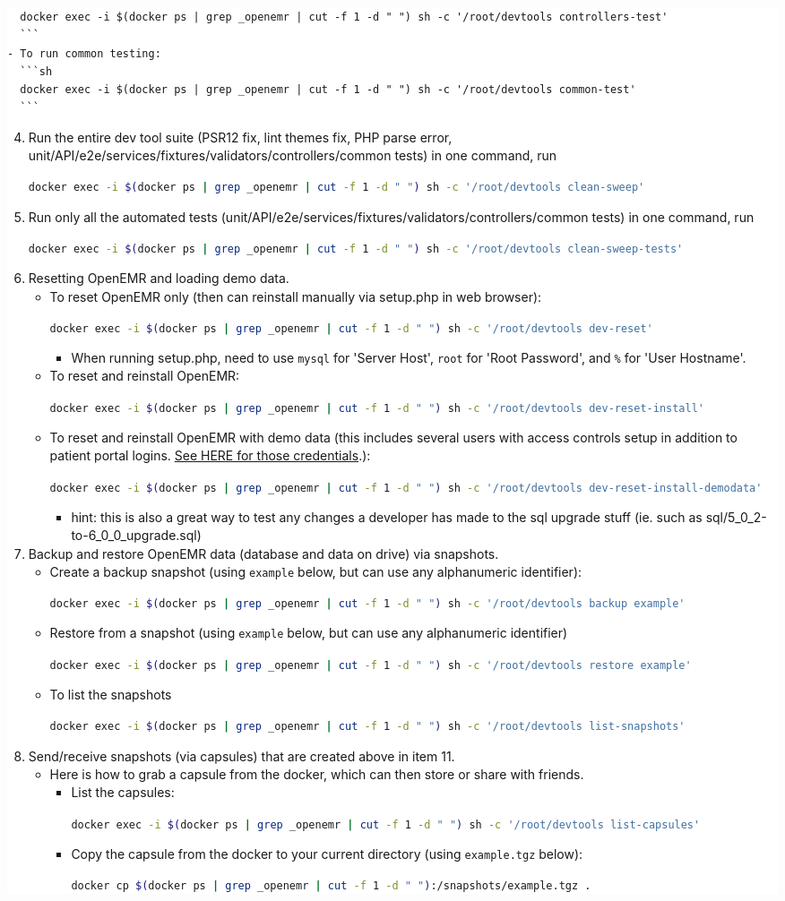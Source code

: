       docker exec -i $(docker ps | grep _openemr | cut -f 1 -d " ") sh -c '/root/devtools controllers-test'
      ```
    - To run common testing:
      ```sh
      docker exec -i $(docker ps | grep _openemr | cut -f 1 -d " ") sh -c '/root/devtools common-test'
      ```
4. <a name="dev_tools_suite"></a>Run the entire dev tool suite (PSR12 fix, lint themes fix, PHP parse error, unit/API/e2e/services/fixtures/validators/controllers/common tests) in one command, run
    ```sh
    docker exec -i $(docker ps | grep _openemr | cut -f 1 -d " ") sh -c '/root/devtools clean-sweep'
    ```
5. <a name="dev_tools_auto"></a>Run only all the automated tests (unit/API/e2e/services/fixtures/validators/controllers/common tests) in one command, run
    ```sh
    docker exec -i $(docker ps | grep _openemr | cut -f 1 -d " ") sh -c '/root/devtools clean-sweep-tests'
    ```
6. <a name="dev_tools_reset"></a>Resetting OpenEMR and loading demo data.
    - To reset OpenEMR only (then can reinstall manually via setup.php in web browser):
      ```sh
      docker exec -i $(docker ps | grep _openemr | cut -f 1 -d " ") sh -c '/root/devtools dev-reset'
      ```
        - When running setup.php, need to use `mysql` for 'Server Host', `root` for 'Root Password', and `%` for 'User Hostname'.
    - To reset and reinstall OpenEMR:
      ```sh
      docker exec -i $(docker ps | grep _openemr | cut -f 1 -d " ") sh -c '/root/devtools dev-reset-install'
      ```
    - To reset and reinstall OpenEMR with demo data (this includes several users with access controls setup in addition to patient portal logins. [See HERE for those credentials](https://www.open-emr.org/wiki/index.php/Development_Demo#Demo_Credentials).):
      ```sh
      docker exec -i $(docker ps | grep _openemr | cut -f 1 -d " ") sh -c '/root/devtools dev-reset-install-demodata'
      ```
        - hint: this is also a great way to test any changes a developer has made to the sql upgrade stuff (ie. such as sql/5_0_2-to-6_0_0_upgrade.sql)
7. <a name="dev_tools_backup"></a>Backup and restore OpenEMR data (database and data on drive) via snapshots.
    - Create a backup snapshot (using `example` below, but can use any alphanumeric identifier):
      ```sh
      docker exec -i $(docker ps | grep _openemr | cut -f 1 -d " ") sh -c '/root/devtools backup example'
      ```
    - Restore from a snapshot (using `example` below, but can use any alphanumeric identifier)
      ```sh
      docker exec -i $(docker ps | grep _openemr | cut -f 1 -d " ") sh -c '/root/devtools restore example'
      ```
    - To list the snapshots
      ```sh
      docker exec -i $(docker ps | grep _openemr | cut -f 1 -d " ") sh -c '/root/devtools list-snapshots'
      ```
8. <a name="dev_tools_send"></a>Send/receive snapshots (via capsules) that are created above in item 11.
    - Here is how to grab a capsule from the docker, which can then store or share with friends.
        - List the capsules:
          ```sh
          docker exec -i $(docker ps | grep _openemr | cut -f 1 -d " ") sh -c '/root/devtools list-capsules'
          ```
        - Copy the capsule from the docker to your current directory (using `example.tgz` below):
          ```sh
          docker cp $(docker ps | grep _openemr | cut -f 1 -d " "):/snapshots/example.tgz .